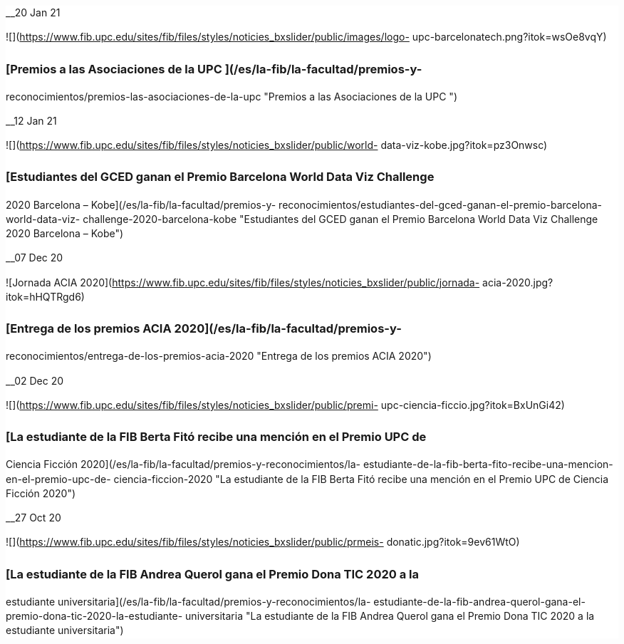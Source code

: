 __20 Jan 21

![](https://www.fib.upc.edu/sites/fib/files/styles/noticies_bxslider/public/images/logo-
upc-barcelonatech.png?itok=wsOe8vqY)

### [Premios a las Asociaciones de la UPC ](/es/la-fib/la-facultad/premios-y-
reconocimientos/premios-las-asociaciones-de-la-upc "Premios a las Asociaciones
de la UPC ")

__12 Jan 21

![](https://www.fib.upc.edu/sites/fib/files/styles/noticies_bxslider/public/world-
data-viz-kobe.jpg?itok=pz3Onwsc)

### [Estudiantes del GCED ganan el Premio Barcelona World Data Viz Challenge
2020 Barcelona – Kobe](/es/la-fib/la-facultad/premios-y-
reconocimientos/estudiantes-del-gced-ganan-el-premio-barcelona-world-data-viz-
challenge-2020-barcelona-kobe "Estudiantes del GCED ganan el Premio Barcelona
World Data Viz Challenge 2020 Barcelona – Kobe")

__07 Dec 20

![Jornada ACIA
2020](https://www.fib.upc.edu/sites/fib/files/styles/noticies_bxslider/public/jornada-
acia-2020.jpg?itok=hHQTRgd6)

### [Entrega de los premios ACIA 2020](/es/la-fib/la-facultad/premios-y-
reconocimientos/entrega-de-los-premios-acia-2020 "Entrega de los premios ACIA
2020")

__02 Dec 20

![](https://www.fib.upc.edu/sites/fib/files/styles/noticies_bxslider/public/premi-
upc-ciencia-ficcio.jpg?itok=BxUnGi42)

### [La estudiante de la FIB Berta Fitó recibe una mención en el Premio UPC de
Ciencia Ficción 2020](/es/la-fib/la-facultad/premios-y-reconocimientos/la-
estudiante-de-la-fib-berta-fito-recibe-una-mencion-en-el-premio-upc-de-
ciencia-ficcion-2020 "La estudiante de la FIB Berta Fitó recibe una mención en
el Premio UPC de Ciencia Ficción 2020")

__27 Oct 20

![](https://www.fib.upc.edu/sites/fib/files/styles/noticies_bxslider/public/prmeis-
donatic.jpg?itok=9ev61WtO)

### [La estudiante de la FIB Andrea Querol gana el Premio Dona TIC 2020 a la
estudiante universitaria](/es/la-fib/la-facultad/premios-y-reconocimientos/la-
estudiante-de-la-fib-andrea-querol-gana-el-premio-dona-tic-2020-la-estudiante-
universitaria "La estudiante de la FIB Andrea Querol gana el Premio Dona TIC
2020 a la estudiante universitaria")
